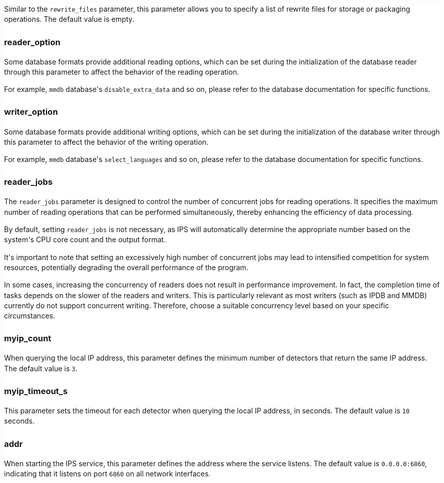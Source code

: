 Similar to the `rewrite_files` parameter, this parameter allows you to specify a list of rewrite files for storage or packaging operations. The default value is empty.

### reader_option

Some database formats provide additional reading options, which can be set during the initialization of the database reader through this parameter to affect the behavior of the reading operation.

For example, `mmdb` database's `disable_extra_data` and so on, please refer to the database documentation for specific functions.

### writer_option

Some database formats provide additional writing options, which can be set during the initialization of the database writer through this parameter to affect the behavior of the writing operation.

For example, `mmdb` database's `select_languages` and so on, please refer to the database documentation for specific functions.

### reader_jobs

The `reader_jobs` parameter is designed to control the number of concurrent jobs for reading operations. It specifies the maximum number of reading operations that can be performed simultaneously, thereby enhancing the efficiency of data processing.

By default, setting `reader_jobs` is not necessary, as IPS will automatically determine the appropriate number based on the system's CPU core count and the output format.

It's important to note that setting an excessively high number of concurrent jobs may lead to intensified competition for system resources, potentially degrading the overall performance of the program.

In some cases, increasing the concurrency of readers does not result in performance improvement. In fact, the completion time of tasks depends on the slower of the readers and writers. This is particularly relevant as most writers (such as IPDB and MMDB) currently do not support concurrent writing. Therefore, choose a suitable concurrency level based on your specific circumstances.

### myip_count

When querying the local IP address, this parameter defines the minimum number of detectors that return the same IP address. The default value is `3`.

### myip_timeout_s

This parameter sets the timeout for each detector when querying the local IP address, in seconds. The default value is `10` seconds.

### addr

When starting the IPS service, this parameter defines the address where the service listens. The default value is `0.0.0.0:6860`, indicating that it listens on port `6860` on all network interfaces.
